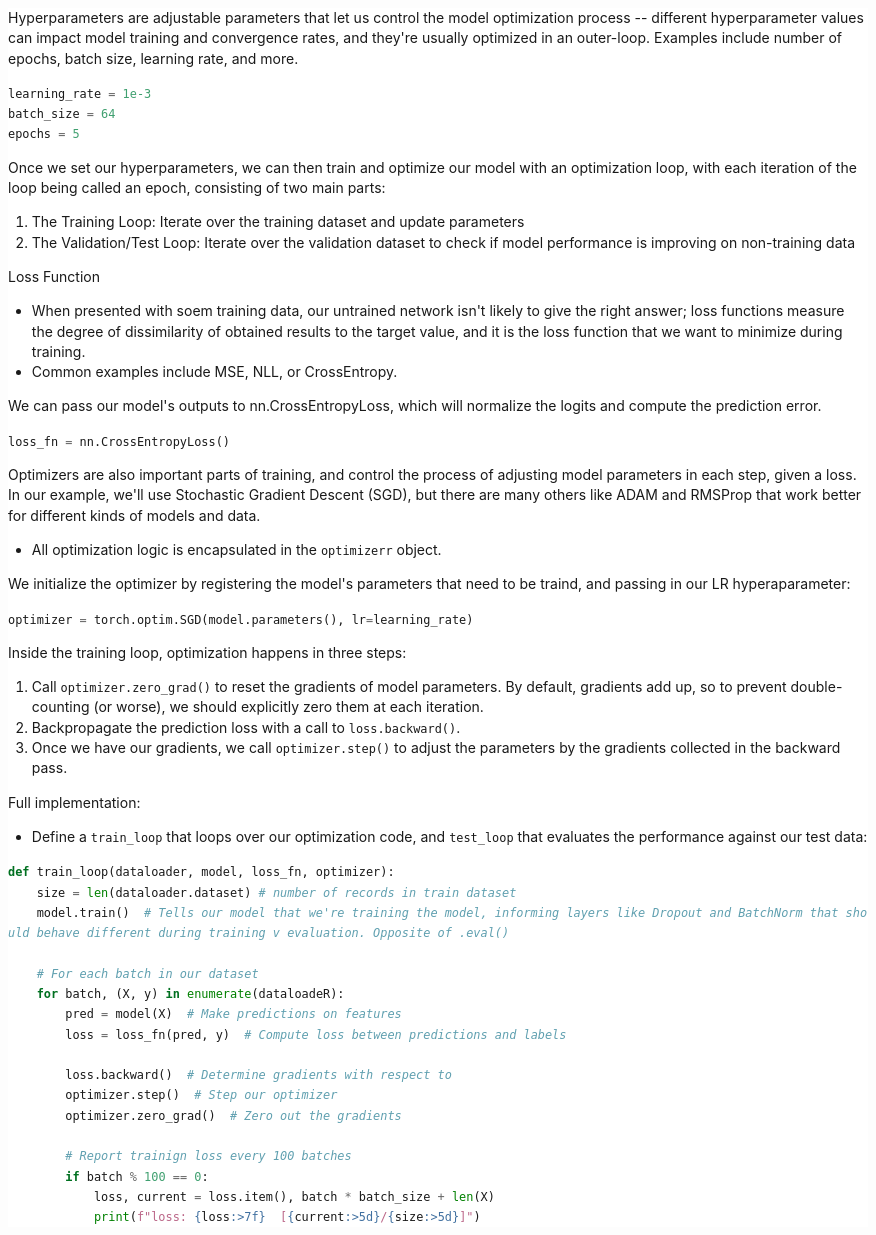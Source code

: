 Hyperparameters are adjustable parameters that let us control the model optimization process -- different hyperparameter values can impact model training and convergence rates, and they're usually optimized in an outer-loop.
Examples include number of epochs, batch size, learning rate, and more.

```python
learning_rate = 1e-3
batch_size = 64
epochs = 5
```

Once we set our hyperparameters, we can then train and optimize our model with an optimization loop, with each iteration of the loop being called an epoch, consisting of two main parts:
1. The Training Loop: Iterate over the training dataset and update parameters
2. The Validation/Test Loop: Iterate over the validation dataset to check if model performance is improving on non-training data

Loss Function
- When presented with soem training data, our untrained network isn't likely to give the right answer; loss functions measure the degree of dissimilarity of obtained results to the target value, and it is the loss function that we want to minimize during training.
- Common examples include MSE, NLL, or CrossEntropy.

We can pass our model's outputs to nn.CrossEntropyLoss, which will normalize the logits and compute the prediction error.
```python
loss_fn = nn.CrossEntropyLoss()
```

Optimizers are also important parts of training, and control the process of adjusting model parameters in each step, given a loss. In our example, we'll use Stochastic Gradient Descent (SGD), but there are many others like ADAM and RMSProp that work better for different kinds of models and data.
- All optimization logic is encapsulated in the `optimizerr` object.

We initialize the optimizer by registering the model's parameters that need to be traind, and passing in our LR hyperaparameter:
```python
optimizer = torch.optim.SGD(model.parameters(), lr=learning_rate)
```
Inside the training loop, optimization happens in three steps:
1. Call `optimizer.zero_grad()` to reset the gradients of model parameters. By default, gradients add up, so to prevent double-counting (or worse), we should explicitly zero them at each iteration.
2. Backpropagate the prediction loss with a call to `loss.backward()`.
3. Once we have our gradients, we call `optimizer.step()` to adjust the parameters by the gradients collected in the backward pass.

Full implementation:
- Define a `train_loop` that loops over our optimization code, and `test_loop` that evaluates the performance against our test data:
```python
def train_loop(dataloader, model, loss_fn, optimizer):
	size = len(dataloader.dataset) # number of records in train dataset
	model.train()  # Tells our model that we're training the model, informing layers like Dropout and BatchNorm that should behave different during training v evaluation. Opposite of .eval()

	# For each batch in our dataset
	for batch, (X, y) in enumerate(dataloadeR):
		pred = model(X)  # Make predictions on features
		loss = loss_fn(pred, y)  # Compute loss between predictions and labels

		loss.backward()  # Determine gradients with respect to 
		optimizer.step()  # Step our optimizer 
		optimizer.zero_grad()  # Zero out the gradients

		# Report trainign loss every 100 batches
        if batch % 100 == 0:
            loss, current = loss.item(), batch * batch_size + len(X)
            print(f"loss: {loss:>7f}  [{current:>5d}/{size:>5d}]")
```